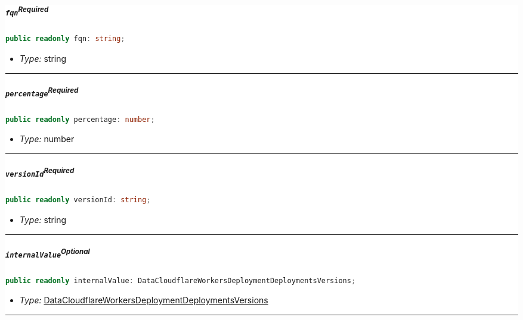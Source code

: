 
##### `fqn`<sup>Required</sup> <a name="fqn" id="@cdktf/provider-cloudflare.dataCloudflareWorkersDeployment.DataCloudflareWorkersDeploymentDeploymentsVersionsOutputReference.property.fqn"></a>

```typescript
public readonly fqn: string;
```

- *Type:* string

---

##### `percentage`<sup>Required</sup> <a name="percentage" id="@cdktf/provider-cloudflare.dataCloudflareWorkersDeployment.DataCloudflareWorkersDeploymentDeploymentsVersionsOutputReference.property.percentage"></a>

```typescript
public readonly percentage: number;
```

- *Type:* number

---

##### `versionId`<sup>Required</sup> <a name="versionId" id="@cdktf/provider-cloudflare.dataCloudflareWorkersDeployment.DataCloudflareWorkersDeploymentDeploymentsVersionsOutputReference.property.versionId"></a>

```typescript
public readonly versionId: string;
```

- *Type:* string

---

##### `internalValue`<sup>Optional</sup> <a name="internalValue" id="@cdktf/provider-cloudflare.dataCloudflareWorkersDeployment.DataCloudflareWorkersDeploymentDeploymentsVersionsOutputReference.property.internalValue"></a>

```typescript
public readonly internalValue: DataCloudflareWorkersDeploymentDeploymentsVersions;
```

- *Type:* <a href="#@cdktf/provider-cloudflare.dataCloudflareWorkersDeployment.DataCloudflareWorkersDeploymentDeploymentsVersions">DataCloudflareWorkersDeploymentDeploymentsVersions</a>

---



